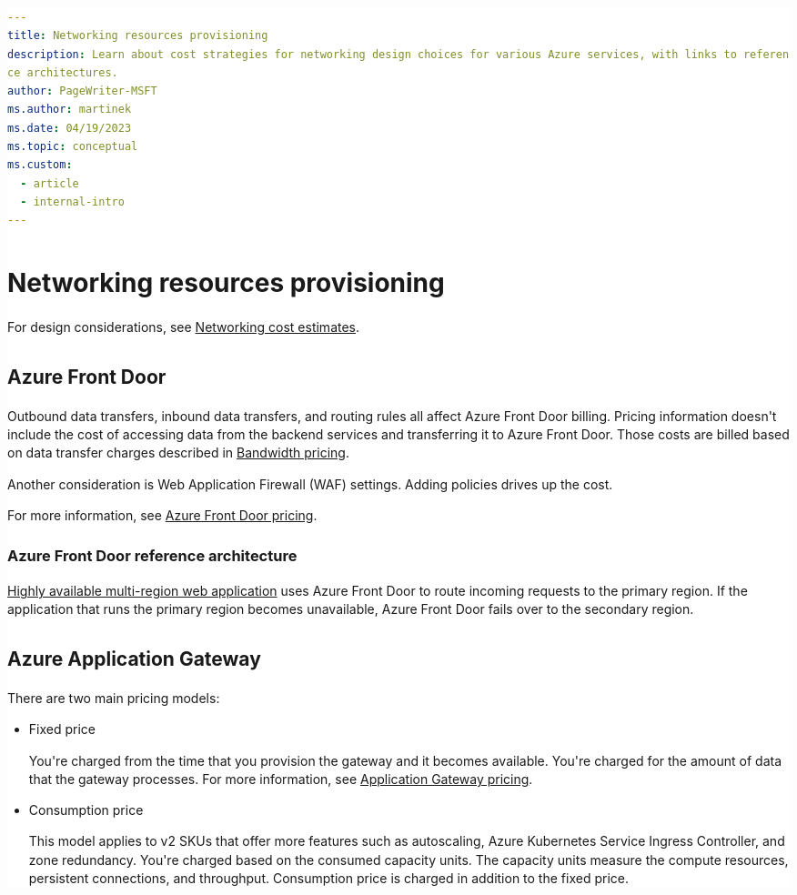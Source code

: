```yaml
---
title: Networking resources provisioning
description: Learn about cost strategies for networking design choices for various Azure services, with links to reference architectures.
author: PageWriter-MSFT
ms.author: martinek
ms.date: 04/19/2023
ms.topic: conceptual
ms.custom:
  - article
  - internal-intro
---
```


# Networking resources provisioning

For design considerations, see [Networking cost estimates](provision-networking.md).

## Azure Front Door

Outbound data transfers, inbound data transfers, and routing rules all affect Azure Front Door billing. Pricing information doesn't include the cost of accessing data from the backend services and transferring it to Azure Front Door. Those costs are billed based on data transfer charges described in [Bandwidth pricing](https://azure.microsoft.com/pricing/details/bandwidth/).

Another consideration is Web Application Firewall (WAF) settings. Adding policies drives up the cost.

For more information, see [Azure Front Door pricing](https://azure.microsoft.com/pricing/details/frontdoor/).

### Azure Front Door reference architecture

[Highly available multi-region web application](/azure/architecture/reference-architectures/app-service-web-app/multi-region) uses Azure Front Door to route incoming requests to the primary region. If the application that runs the primary region becomes unavailable, Azure Front Door fails over to the secondary region.

## Azure Application Gateway

There are two main pricing models:

- Fixed price

  You're charged from the time that you provision the gateway and it becomes available. You're charged for the amount of data that the gateway processes. For more information, see [Application Gateway pricing](https://azure.microsoft.com/pricing/details/application-gateway/).

- Consumption price

  This model applies to v2 SKUs that offer more features such as autoscaling, Azure Kubernetes Service Ingress Controller, and zone redundancy. You're charged based on the consumed capacity units. The capacity units measure the compute resources, persistent connections, and throughput. Consumption price is charged in addition to the fixed price.
